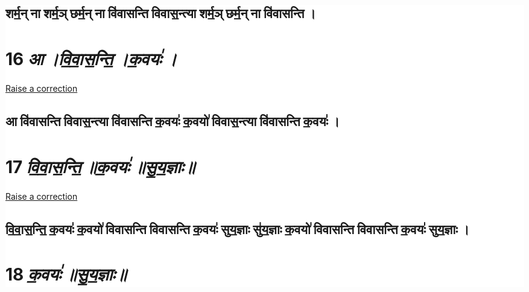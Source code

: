 ## शर्म॒न् ना शर्म॒ञ् छर्म॒न् ना वि॑वासन्ति विवास॒न्त्या शर्म॒ञ् छर्म॒न् ना वि॑वासन्ति । ##


# 16  _आ ।वि॒वा॒स॒न्ति॒ ।क॒वयः॑ ।_ #  



 [Raise a correction](https://github.com/Lab45-RnD-5GSmartEdge/automation/issues/new?title=TS+1.4.18.1-16&body=%E0%A4%86+%E0%A5%A4%E0%A4%B5%E0%A4%BF%E0%A5%92%E0%A4%B5%E0%A4%BE%E0%A5%92%E0%A4%B8%E0%A5%92%E0%A4%A8%E0%A5%8D%E0%A4%A4%E0%A4%BF%E0%A5%92+%E0%A5%A4%E0%A4%95%E0%A5%92%E0%A4%B5%E0%A4%AF%E0%A4%83%E0%A5%91+%E0%A5%A4%0A%0A%0A%E0%A4%86+%E0%A4%B5%E0%A4%BF%E0%A5%91%E0%A4%B5%E0%A4%BE%E0%A4%B8%E0%A4%A8%E0%A5%8D%E0%A4%A4%E0%A4%BF+%E0%A4%B5%E0%A4%BF%E0%A4%B5%E0%A4%BE%E0%A4%B8%E0%A5%92%E0%A4%A8%E0%A5%8D%E0%A4%A4%E0%A5%8D%E0%A4%AF%E0%A4%BE+%E0%A4%B5%E0%A4%BF%E0%A5%91%E0%A4%B5%E0%A4%BE%E0%A4%B8%E0%A4%A8%E0%A5%8D%E0%A4%A4%E0%A4%BF+%E0%A4%95%E0%A5%92%E0%A4%B5%E0%A4%AF%E0%A4%83%E0%A5%91+%E0%A4%95%E0%A5%92%E0%A4%B5%E0%A4%AF%E0%A5%8B%E0%A5%91+%E0%A4%B5%E0%A4%BF%E0%A4%B5%E0%A4%BE%E0%A4%B8%E0%A5%92%E0%A4%A8%E0%A5%8D%E0%A4%A4%E0%A5%8D%E0%A4%AF%E0%A4%BE+%E0%A4%B5%E0%A4%BF%E0%A5%91%E0%A4%B5%E0%A4%BE%E0%A4%B8%E0%A4%A8%E0%A5%8D%E0%A4%A4%E0%A4%BF+%E0%A4%95%E0%A5%92%E0%A4%B5%E0%A4%AF%E0%A4%83%E0%A5%91+%E0%A5%A4)

## आ वि॑वासन्ति विवास॒न्त्या वि॑वासन्ति क॒वयः॑ क॒वयो॑ विवास॒न्त्या वि॑वासन्ति क॒वयः॑ । ##


# 17  _वि॒वा॒स॒न्ति॒ ॥क॒वयः॑ ॥सु॒य॒ज्ञाः॥_ #  



 [Raise a correction](https://github.com/Lab45-RnD-5GSmartEdge/automation/issues/new?title=TS+1.4.18.1-17&body=%E0%A4%B5%E0%A4%BF%E0%A5%92%E0%A4%B5%E0%A4%BE%E0%A5%92%E0%A4%B8%E0%A5%92%E0%A4%A8%E0%A5%8D%E0%A4%A4%E0%A4%BF%E0%A5%92+%E0%A5%A5%E0%A4%95%E0%A5%92%E0%A4%B5%E0%A4%AF%E0%A4%83%E0%A5%91+%E0%A5%A5%E0%A4%B8%E0%A5%81%E0%A5%92%E0%A4%AF%E0%A5%92%E0%A4%9C%E0%A5%8D%E0%A4%9E%E0%A4%BE%E0%A4%83%E0%A5%A5%0A%0A%0A%E0%A4%B5%E0%A4%BF%E0%A5%92%E0%A4%B5%E0%A4%BE%E0%A5%92%E0%A4%B8%E0%A5%92%E0%A4%A8%E0%A5%8D%E0%A4%A4%E0%A4%BF%E0%A5%92+%E0%A4%95%E0%A5%92%E0%A4%B5%E0%A4%AF%E0%A4%83%E0%A5%91+%E0%A4%95%E0%A5%92%E0%A4%B5%E0%A4%AF%E0%A5%8B%E0%A5%91+%E0%A4%B5%E0%A4%BF%E0%A4%B5%E0%A4%BE%E0%A4%B8%E0%A4%A8%E0%A5%8D%E0%A4%A4%E0%A4%BF+%E0%A4%B5%E0%A4%BF%E0%A4%B5%E0%A4%BE%E0%A4%B8%E0%A4%A8%E0%A5%8D%E0%A4%A4%E0%A4%BF+%E0%A4%95%E0%A5%92%E0%A4%B5%E0%A4%AF%E0%A4%83%E0%A5%91+%E0%A4%B8%E0%A5%81%E0%A4%AF%E0%A5%92%E0%A4%9C%E0%A5%8D%E0%A4%9E%E0%A4%BE%E0%A4%83+%E0%A4%B8%E0%A5%81%E0%A5%91%E0%A4%AF%E0%A5%92%E0%A4%9C%E0%A5%8D%E0%A4%9E%E0%A4%BE%E0%A4%83+%E0%A4%95%E0%A5%92%E0%A4%B5%E0%A4%AF%E0%A5%8B%E0%A5%91+%E0%A4%B5%E0%A4%BF%E0%A4%B5%E0%A4%BE%E0%A4%B8%E0%A4%A8%E0%A5%8D%E0%A4%A4%E0%A4%BF+%E0%A4%B5%E0%A4%BF%E0%A4%B5%E0%A4%BE%E0%A4%B8%E0%A4%A8%E0%A5%8D%E0%A4%A4%E0%A4%BF+%E0%A4%95%E0%A5%92%E0%A4%B5%E0%A4%AF%E0%A4%83%E0%A5%91+%E0%A4%B8%E0%A5%81%E0%A4%AF%E0%A5%92%E0%A4%9C%E0%A5%8D%E0%A4%9E%E0%A4%BE%E0%A4%83+%E0%A5%A4)

## वि॒वा॒स॒न्ति॒ क॒वयः॑ क॒वयो॑ विवासन्ति विवासन्ति क॒वयः॑ सुय॒ज्ञाः सु॑य॒ज्ञाः क॒वयो॑ विवासन्ति विवासन्ति क॒वयः॑ सुय॒ज्ञाः । ##


# 18  _क॒वयः॑ ॥सु॒य॒ज्ञाः॥_ #  
